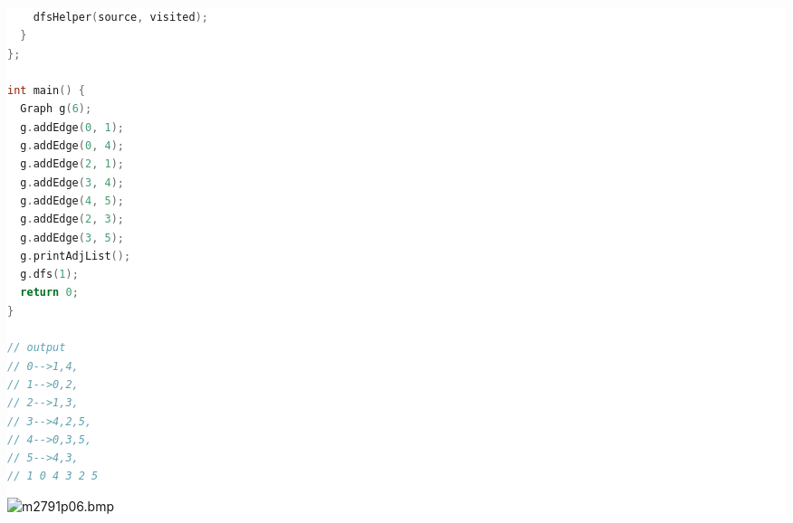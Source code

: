 ```cpp
    dfsHelper(source, visited);
  }
};

int main() {
  Graph g(6);
  g.addEdge(0, 1);
  g.addEdge(0, 4);
  g.addEdge(2, 1);
  g.addEdge(3, 4);
  g.addEdge(4, 5);
  g.addEdge(2, 3);
  g.addEdge(3, 5);
  g.printAdjList();
  g.dfs(1);
  return 0;
}

// output
// 0-->1,4,
// 1-->0,2,
// 2-->1,3,
// 3-->4,2,5,
// 4-->0,3,5,
// 5-->4,3,
// 1 0 4 3 2 5
```

![m2791p06.bmp](/graph-traversal/m2791p06.bmp)